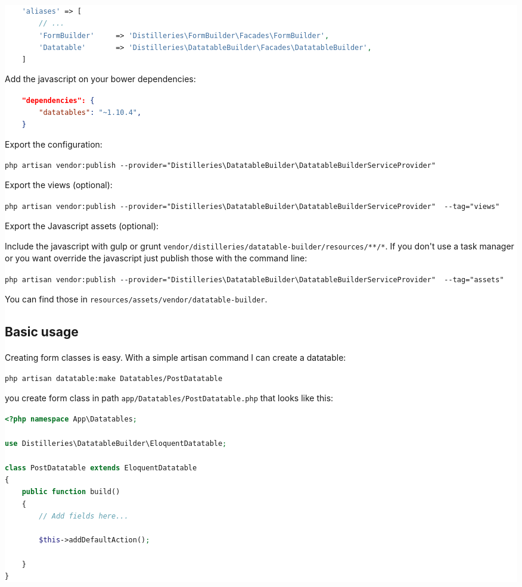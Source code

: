 ``` php
    'aliases' => [
        // ...
		'FormBuilder'     => 'Distilleries\FormBuilder\Facades\FormBuilder',
        'Datatable'       => 'Distilleries\DatatableBuilder\Facades\DatatableBuilder',
    ]
```

Add the javascript on your bower dependencies:
``` json
    "dependencies": {
        "datatables": "~1.10.4",
    }
```


Export the configuration:

```ssh
php artisan vendor:publish --provider="Distilleries\DatatableBuilder\DatatableBuilderServiceProvider"
```

Export the views  (optional):

```ssh
php artisan vendor:publish --provider="Distilleries\DatatableBuilder\DatatableBuilderServiceProvider"  --tag="views"
```

Export the Javascript assets  (optional):

Include the javascript with gulp or grunt `vendor/distilleries/datatable-builder/resources/**/*`.
If you don't use a task manager or you want override the javascript just publish those with the command line:

```ssh
php artisan vendor:publish --provider="Distilleries\DatatableBuilder\DatatableBuilderServiceProvider"  --tag="assets"
```
You can find those in `resources/assets/vendor/datatable-builder`.


## Basic usage

Creating form classes is easy.
With a simple artisan command I can create a datatable:

``` sh
php artisan datatable:make Datatables/PostDatatable
```

you create form class in path `app/Datatables/PostDatatable.php` that looks like this:

``` php
<?php namespace App\Datatables;

use Distilleries\DatatableBuilder\EloquentDatatable;

class PostDatatable extends EloquentDatatable
{
    public function build()
    {
        // Add fields here...

        $this->addDefaultAction();

    }
}
```
